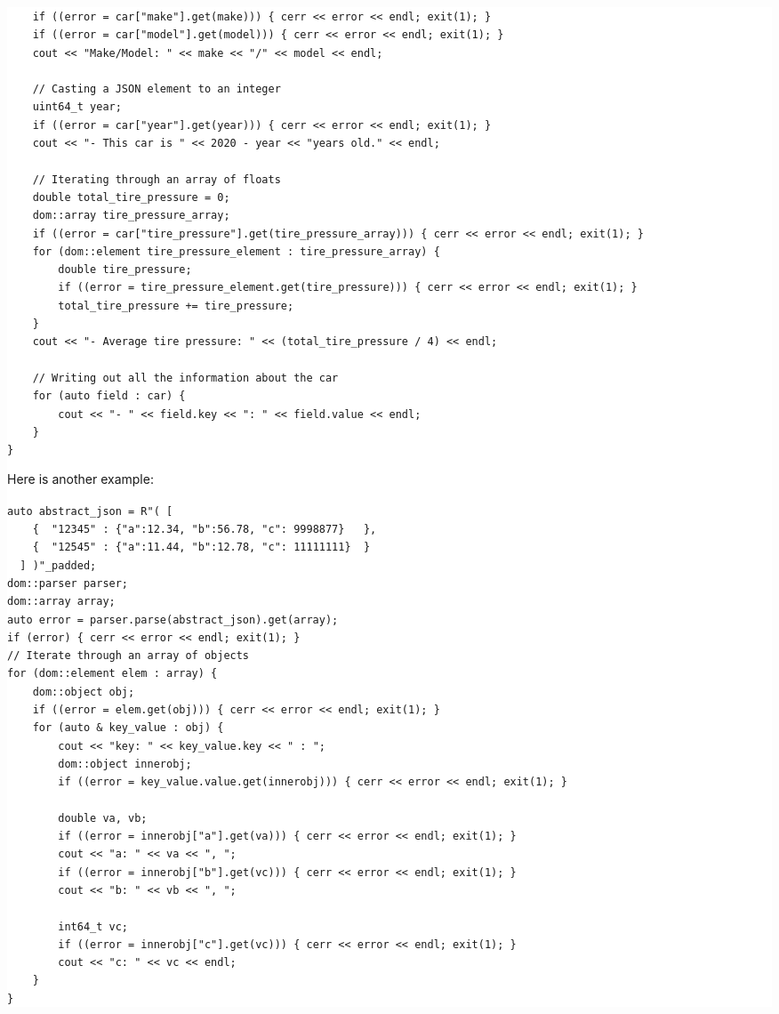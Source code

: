 ```
    if ((error = car["make"].get(make))) { cerr << error << endl; exit(1); }
    if ((error = car["model"].get(model))) { cerr << error << endl; exit(1); }
    cout << "Make/Model: " << make << "/" << model << endl;

    // Casting a JSON element to an integer
    uint64_t year;
    if ((error = car["year"].get(year))) { cerr << error << endl; exit(1); }
    cout << "- This car is " << 2020 - year << "years old." << endl;

    // Iterating through an array of floats
    double total_tire_pressure = 0;
    dom::array tire_pressure_array;
    if ((error = car["tire_pressure"].get(tire_pressure_array))) { cerr << error << endl; exit(1); }
    for (dom::element tire_pressure_element : tire_pressure_array) {
        double tire_pressure;
        if ((error = tire_pressure_element.get(tire_pressure))) { cerr << error << endl; exit(1); }
        total_tire_pressure += tire_pressure;
    }
    cout << "- Average tire pressure: " << (total_tire_pressure / 4) << endl;

    // Writing out all the information about the car
    for (auto field : car) {
        cout << "- " << field.key << ": " << field.value << endl;
    }
}
```

Here is another example:

```
auto abstract_json = R"( [
    {  "12345" : {"a":12.34, "b":56.78, "c": 9998877}   },
    {  "12545" : {"a":11.44, "b":12.78, "c": 11111111}  }
  ] )"_padded;
dom::parser parser;
dom::array array;
auto error = parser.parse(abstract_json).get(array);
if (error) { cerr << error << endl; exit(1); }
// Iterate through an array of objects
for (dom::element elem : array) {
    dom::object obj;
    if ((error = elem.get(obj))) { cerr << error << endl; exit(1); }
    for (auto & key_value : obj) {
        cout << "key: " << key_value.key << " : ";
        dom::object innerobj;
        if ((error = key_value.value.get(innerobj))) { cerr << error << endl; exit(1); }

        double va, vb;
        if ((error = innerobj["a"].get(va))) { cerr << error << endl; exit(1); }
        cout << "a: " << va << ", ";
        if ((error = innerobj["b"].get(vc))) { cerr << error << endl; exit(1); }
        cout << "b: " << vb << ", ";

        int64_t vc;
        if ((error = innerobj["c"].get(vc))) { cerr << error << endl; exit(1); }
        cout << "c: " << vc << endl;
    }
}
```
